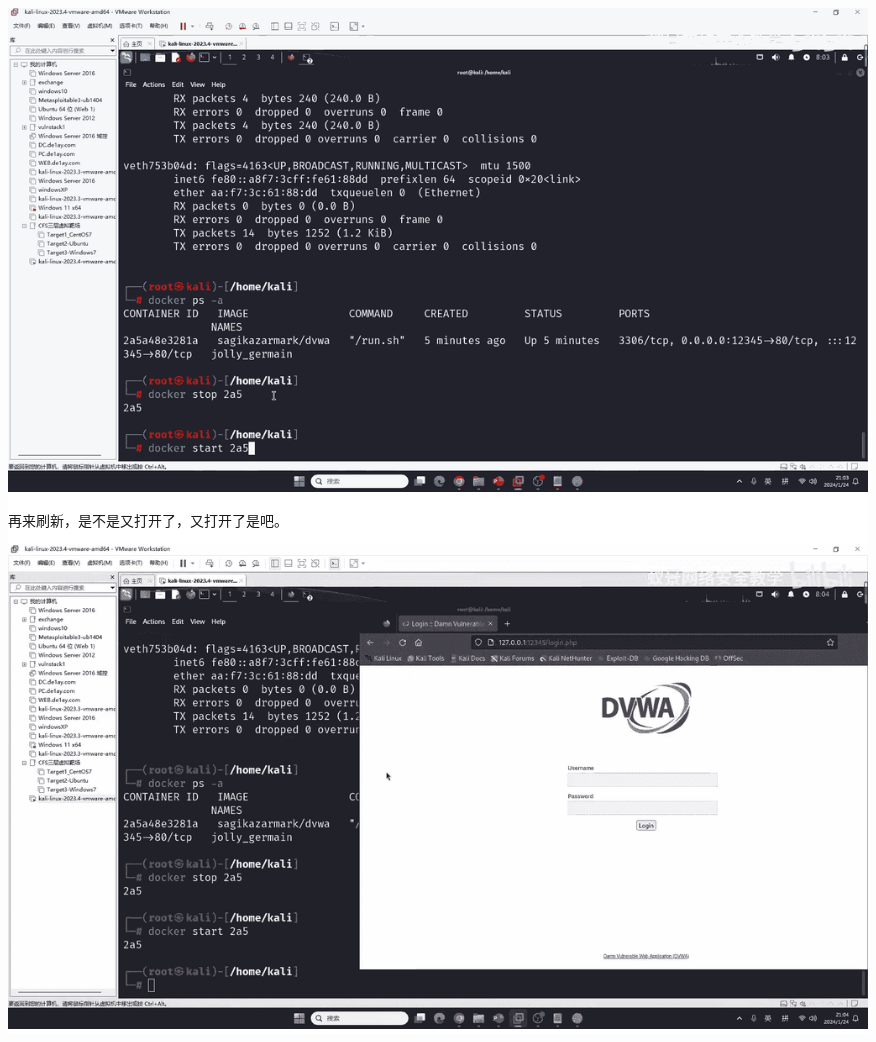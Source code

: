 ![](img/fb27c6fd5d9a4418c10450a24793d531_51.png)

再来刷新，是不是又打开了，又打开了是吧。

![](img/fb27c6fd5d9a4418c10450a24793d531_53.png)
